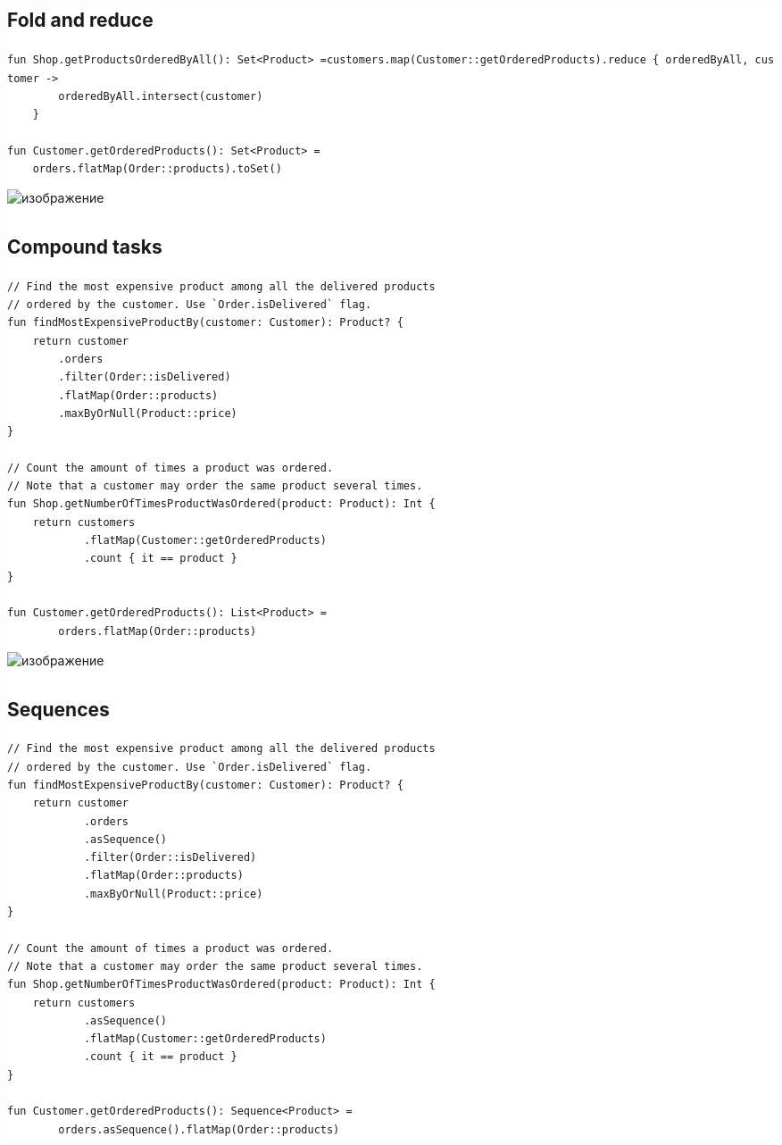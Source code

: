 ## Fold and reduce
```
fun Shop.getProductsOrderedByAll(): Set<Product> =customers.map(Customer::getOrderedProducts).reduce { orderedByAll, customer ->
        orderedByAll.intersect(customer)
    }

fun Customer.getOrderedProducts(): Set<Product> =
    orders.flatMap(Order::products).toSet()
```
![изображение](https://github.com/vihuhool/labs/assets/69204363/0ef70aa2-7a1e-4f4a-8397-46a3ee6ea3d9)

## Compound tasks
```
// Find the most expensive product among all the delivered products
// ordered by the customer. Use `Order.isDelivered` flag.
fun findMostExpensiveProductBy(customer: Customer): Product? {
    return customer
        .orders
        .filter(Order::isDelivered)
        .flatMap(Order::products)
        .maxByOrNull(Product::price)
}

// Count the amount of times a product was ordered.
// Note that a customer may order the same product several times.
fun Shop.getNumberOfTimesProductWasOrdered(product: Product): Int {
    return customers
            .flatMap(Customer::getOrderedProducts)
            .count { it == product }
}

fun Customer.getOrderedProducts(): List<Product> =
        orders.flatMap(Order::products)
```
![изображение](https://github.com/vihuhool/labs/assets/69204363/644ea404-58e4-4752-8c52-3b479b611044)

## Sequences
```
// Find the most expensive product among all the delivered products
// ordered by the customer. Use `Order.isDelivered` flag.
fun findMostExpensiveProductBy(customer: Customer): Product? {
    return customer
            .orders
            .asSequence()
            .filter(Order::isDelivered)
            .flatMap(Order::products)
            .maxByOrNull(Product::price)
}

// Count the amount of times a product was ordered.
// Note that a customer may order the same product several times.
fun Shop.getNumberOfTimesProductWasOrdered(product: Product): Int {
    return customers
            .asSequence()
            .flatMap(Customer::getOrderedProducts)
            .count { it == product }
}

fun Customer.getOrderedProducts(): Sequence<Product> =
        orders.asSequence().flatMap(Order::products)
```